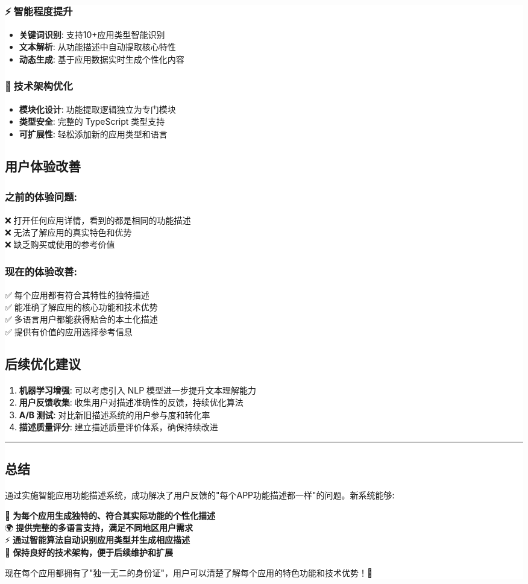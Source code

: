 ### ⚡ 智能程度提升
- **关键词识别**: 支持10+应用类型智能识别
- **文本解析**: 从功能描述中自动提取核心特性
- **动态生成**: 基于应用数据实时生成个性化内容

### 🔧 技术架构优化
- **模块化设计**: 功能提取逻辑独立为专门模块
- **类型安全**: 完整的 TypeScript 类型支持
- **可扩展性**: 轻松添加新的应用类型和语言

## 用户体验改善

### 之前的体验问题:
❌ 打开任何应用详情，看到的都是相同的功能描述  
❌ 无法了解应用的真实特色和优势  
❌ 缺乏购买或使用的参考价值  

### 现在的体验改善:
✅ 每个应用都有符合其特性的独特描述  
✅ 能准确了解应用的核心功能和技术优势  
✅ 多语言用户都能获得贴合的本土化描述  
✅ 提供有价值的应用选择参考信息  

## 后续优化建议

1. **机器学习增强**: 可以考虑引入 NLP 模型进一步提升文本理解能力
2. **用户反馈收集**: 收集用户对描述准确性的反馈，持续优化算法
3. **A/B 测试**: 对比新旧描述系统的用户参与度和转化率
4. **描述质量评分**: 建立描述质量评价体系，确保持续改进

---

## 总结

通过实施智能应用功能描述系统，成功解决了用户反馈的"每个APP功能描述都一样"的问题。新系统能够:

🎯 **为每个应用生成独特的、符合其实际功能的个性化描述**  
🌍 **提供完整的多语言支持，满足不同地区用户需求**  
⚡ **通过智能算法自动识别应用类型并生成相应描述**  
🔧 **保持良好的技术架构，便于后续维护和扩展**

现在每个应用都拥有了"独一无二的身份证"，用户可以清楚了解每个应用的特色功能和技术优势！🚀